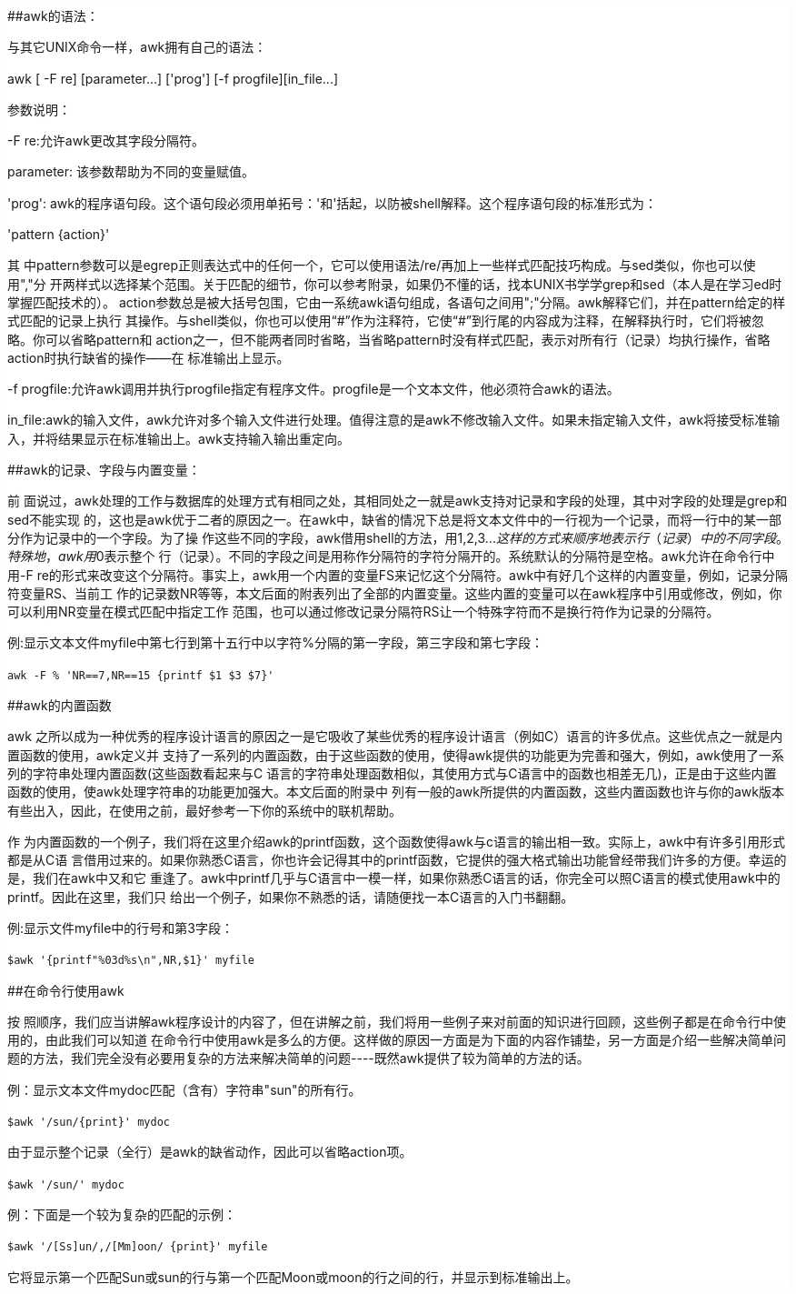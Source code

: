 ##awk的语法：

与其它UNIX命令一样，awk拥有自己的语法：

awk [ -F re] [parameter...] ['prog'] [-f progfile][in_file...]

参数说明：

-F re:允许awk更改其字段分隔符。

parameter: 该参数帮助为不同的变量赋值。

'prog': awk的程序语句段。这个语句段必须用单拓号：'和'括起，以防被shell解释。这个程序语句段的标准形式为：

'pattern {action}'

其 中pattern参数可以是egrep正则表达式中的任何一个，它可以使用语法/re/再加上一些样式匹配技巧构成。与sed类似，你也可以使用","分 开两样式以选择某个范围。关于匹配的细节，你可以参考附录，如果仍不懂的话，找本UNIX书学学grep和sed（本人是在学习ed时掌握匹配技术的）。 action参数总是被大括号包围，它由一系统awk语句组成，各语句之间用";"分隔。awk解释它们，并在pattern给定的样式匹配的记录上执行 其操作。与shell类似，你也可以使用“#”作为注释符，它使“#”到行尾的内容成为注释，在解释执行时，它们将被忽略。你可以省略pattern和 action之一，但不能两者同时省略，当省略pattern时没有样式匹配，表示对所有行（记录）均执行操作，省略action时执行缺省的操作——在 标准输出上显示。

-f progfile:允许awk调用并执行progfile指定有程序文件。progfile是一个文本文件，他必须符合awk的语法。

in_file:awk的输入文件，awk允许对多个输入文件进行处理。值得注意的是awk不修改输入文件。如果未指定输入文件，awk将接受标准输入，并将结果显示在标准输出上。awk支持输入输出重定向。 

##awk的记录、字段与内置变量：

前 面说过，awk处理的工作与数据库的处理方式有相同之处，其相同处之一就是awk支持对记录和字段的处理，其中对字段的处理是grep和sed不能实现 的，这也是awk优于二者的原因之一。在awk中，缺省的情况下总是将文本文件中的一行视为一个记录，而将一行中的某一部分作为记录中的一个字段。为了操 作这些不同的字段，awk借用shell的方法，用$1,$2,$3...这样的方式来顺序地表示行（记录）中的不同字段。特殊地，awk用$0表示整个 行（记录）。不同的字段之间是用称作分隔符的字符分隔开的。系统默认的分隔符是空格。awk允许在命令行中用-F re的形式来改变这个分隔符。事实上，awk用一个内置的变量FS来记忆这个分隔符。awk中有好几个这样的内置变量，例如，记录分隔符变量RS、当前工 作的记录数NR等等，本文后面的附表列出了全部的内置变量。这些内置的变量可以在awk程序中引用或修改，例如，你可以利用NR变量在模式匹配中指定工作 范围，也可以通过修改记录分隔符RS让一个特殊字符而不是换行符作为记录的分隔符。

例:显示文本文件myfile中第七行到第十五行中以字符%分隔的第一字段，第三字段和第七字段：
```
awk -F % 'NR==7,NR==15 {printf $1 $3 $7}' 
```

##awk的内置函数

awk 之所以成为一种优秀的程序设计语言的原因之一是它吸收了某些优秀的程序设计语言（例如C）语言的许多优点。这些优点之一就是内置函数的使用，awk定义并 支持了一系列的内置函数，由于这些函数的使用，使得awk提供的功能更为完善和强大，例如，awk使用了一系列的字符串处理内置函数(这些函数看起来与C 语言的字符串处理函数相似，其使用方式与C语言中的函数也相差无几)，正是由于这些内置函数的使用，使awk处理字符串的功能更加强大。本文后面的附录中 列有一般的awk所提供的内置函数，这些内置函数也许与你的awk版本有些出入，因此，在使用之前，最好参考一下你的系统中的联机帮助。

作 为内置函数的一个例子，我们将在这里介绍awk的printf函数，这个函数使得awk与c语言的输出相一致。实际上，awk中有许多引用形式都是从C语 言借用过来的。如果你熟悉C语言，你也许会记得其中的printf函数，它提供的强大格式输出功能曾经带我们许多的方便。幸运的是，我们在awk中又和它 重逢了。awk中printf几乎与C语言中一模一样，如果你熟悉C语言的话，你完全可以照C语言的模式使用awk中的printf。因此在这里，我们只 给出一个例子，如果你不熟悉的话，请随便找一本C语言的入门书翻翻。

例:显示文件myfile中的行号和第3字段：
```
$awk '{printf"%03d%s\n",NR,$1}' myfile
```

##在命令行使用awk

按 照顺序，我们应当讲解awk程序设计的内容了，但在讲解之前，我们将用一些例子来对前面的知识进行回顾，这些例子都是在命令行中使用的，由此我们可以知道 在命令行中使用awk是多么的方便。这样做的原因一方面是为下面的内容作铺垫，另一方面是介绍一些解决简单问题的方法，我们完全没有必要用复杂的方法来解决简单的问题----既然awk提供了较为简单的方法的话。

例：显示文本文件mydoc匹配（含有）字符串"sun"的所有行。
```
$awk '/sun/{print}' mydoc
```
由于显示整个记录（全行）是awk的缺省动作，因此可以省略action项。
```
$awk '/sun/' mydoc
```
例：下面是一个较为复杂的匹配的示例：
```
$awk '/[Ss]un/,/[Mm]oon/ {print}' myfile
```
它将显示第一个匹配Sun或sun的行与第一个匹配Moon或moon的行之间的行，并显示到标准输出上。
